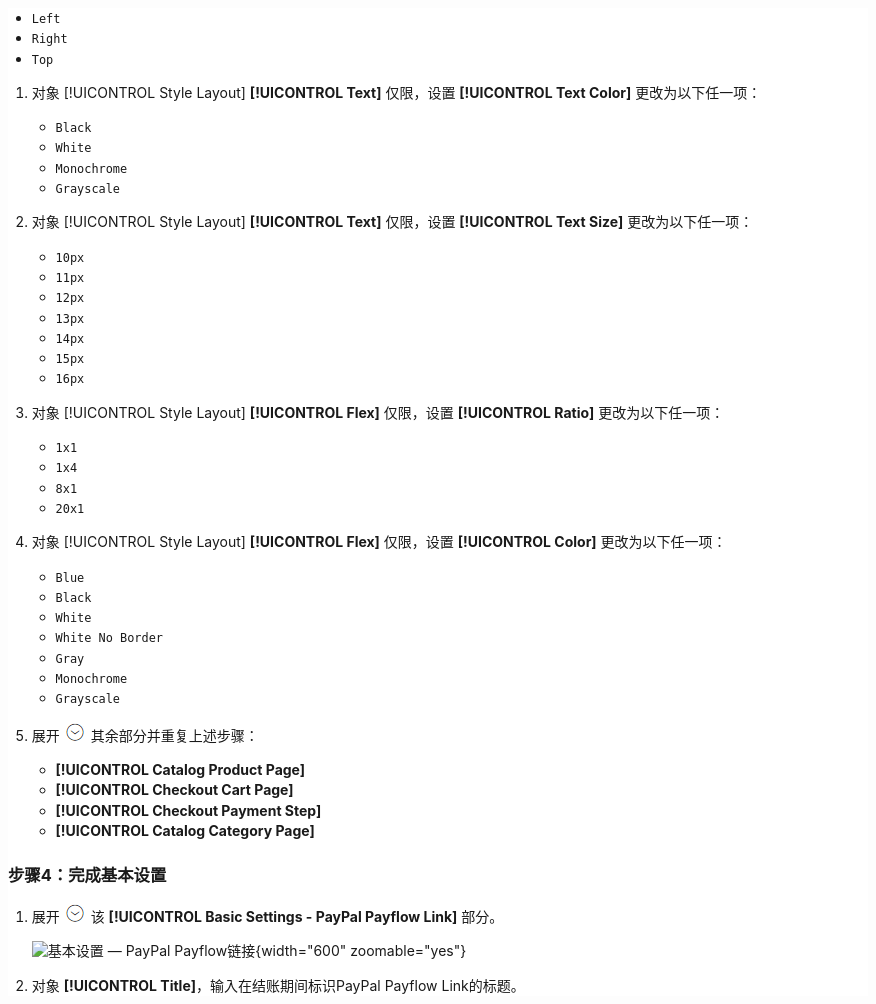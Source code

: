    - `Left`
   - `Right`
   - `Top`

1. 对象 [!UICONTROL Style Layout] **[!UICONTROL Text]** 仅限，设置 **[!UICONTROL Text Color]** 更改为以下任一项：

   - `Black`
   - `White`
   - `Monochrome`
   - `Grayscale`

1. 对象 [!UICONTROL Style Layout] **[!UICONTROL Text]** 仅限，设置 **[!UICONTROL Text Size]** 更改为以下任一项：

   - `10px`
   - `11px`
   - `12px`
   - `13px`
   - `14px`
   - `15px`
   - `16px`

1. 对象 [!UICONTROL Style Layout] **[!UICONTROL Flex]** 仅限，设置 **[!UICONTROL Ratio]** 更改为以下任一项：

   - `1x1`
   - `1x4`
   - `8x1`
   - `20x1`

1. 对象 [!UICONTROL Style Layout] **[!UICONTROL Flex]** 仅限，设置 **[!UICONTROL Color]** 更改为以下任一项：

   - `Blue`
   - `Black`
   - `White`
   - `White No Border`
   - `Gray`
   - `Monochrome`
   - `Grayscale`

1. 展开 ![扩展选择器](../assets/icon-display-expand.png) 其余部分并重复上述步骤：

   - **[!UICONTROL Catalog Product Page]**
   - **[!UICONTROL Checkout Cart Page]**
   - **[!UICONTROL Checkout Payment Step]**
   - **[!UICONTROL Catalog Category Page]**

### 步骤4：完成基本设置

1. 展开 ![扩展选择器](../assets/icon-display-expand.png) 该 **[!UICONTROL Basic Settings - PayPal Payflow Link]** 部分。

   ![基本设置 — PayPal Payflow链接](../configuration-reference/sales/assets/payment-methods-paypal-payflow-link-basic-settings.png){width="600" zoomable="yes"}

1. 对象 **[!UICONTROL Title]**，输入在结账期间标识PayPal Payflow Link的标题。


[1]: https://www.paypal.com/webapps/mpp/how-to-sell-online
[2]: https://manager.paypal.com/
[3]: https://www.paypalobjects.com/en_AU/vhelp/paypalmanager_help/credit_card_numbers.htm
[4]: https://developer.paypal.com/docs/payflow/integration-guide/configure-hosted-checkout/#configuring-hosted-pages-using-paypal-manager